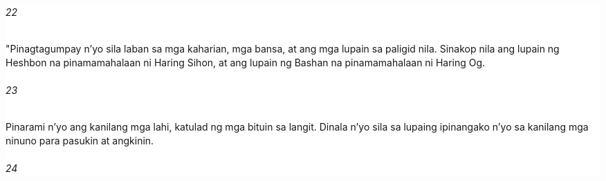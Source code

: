 










###### 22 










"Pinagtagumpay nʼyo sila laban sa mga kaharian, mga bansa, at ang mga lupain sa paligid nila. Sinakop nila ang lupain ng Heshbon na pinamamahalaan ni Haring Sihon, at ang lupain ng Bashan na pinamamahalaan ni Haring Og. 





















###### 23 










Pinarami nʼyo ang kanilang mga lahi, katulad ng mga bituin sa langit. Dinala nʼyo sila sa lupaing ipinangako nʼyo sa kanilang mga ninuno para pasukin at angkinin. 





















###### 24 



